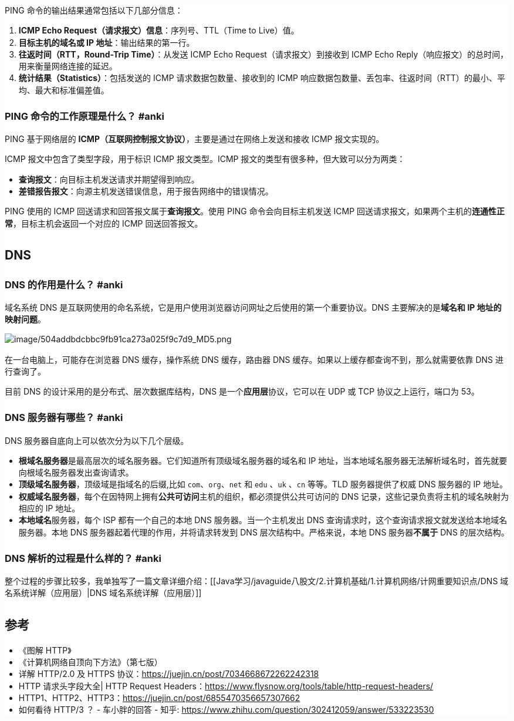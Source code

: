 PING 命令的输出结果通常包括以下几部分信息：

1. **ICMP Echo Request（请求报文）信息**：序列号、TTL（Time to Live）值。
2. **目标主机的域名或 IP 地址**：输出结果的第一行。
3. **往返时间（RTT，Round-Trip Time）**：从发送 ICMP Echo Request（请求报文）到接收到 ICMP Echo Reply（响应报文）的总时间，用来衡量网络连接的延迟。
4. **统计结果（Statistics）**：包括发送的 ICMP 请求数据包数量、接收到的 ICMP 响应数据包数量、丢包率、往返时间（RTT）的最小、平均、最大和标准偏差值。


### PING 命令的工作原理是什么？ #anki

PING 基于网络层的 **ICMP（互联网控制报文协议）**，主要是通过在网络上发送和接收 ICMP 报文实现的。

ICMP 报文中包含了类型字段，用于标识 ICMP 报文类型。ICMP 报文的类型有很多种，但大致可以分为两类：
- **查询报文**：向目标主机发送请求并期望得到响应。
- **差错报告报文**：向源主机发送错误信息，用于报告网络中的错误情况。

PING 使用的 ICMP 回送请求和回答报文属于**查询报文**。使用 PING 命令会向目标主机发送 ICMP 回送请求报文，如果两个主机的**连通性正常**，目标主机会返回一个对应的 ICMP 回送回答报文。

## DNS

### DNS 的作用是什么？ #anki
域名系统 DNS 是互联网使用的命名系统，它是用户使用浏览器访问网址之后使用的第一个重要协议。DNS 主要解决的是**域名和 IP 地址的映射问题**。

![image/504addbdcbbc9fb91ca273a025f9c7d9_MD5.png](/img/user/image/504addbdcbbc9fb91ca273a025f9c7d9_MD5.png)

在一台电脑上，可能存在浏览器 DNS 缓存，操作系统 DNS 缓存，路由器 DNS 缓存。如果以上缓存都查询不到，那么就需要依靠 DNS 进行查询了。

目前 DNS 的设计采用的是分布式、层次数据库结构，DNS 是一个**应用层**协议，它可以在 UDP 或 TCP 协议之上运行，端口为 53。

### DNS 服务器有哪些？ #anki
DNS 服务器自底向上可以依次分为以下几个层级。  
-   **根域名服务器**是最高层次的域名服务器。它们知道所有顶级域名服务器的域名和 IP 地址，当本地域名服务器无法解析域名时，首先就要向根域名服务器发出查询请求。  
-   **顶级域名服务器**，顶级域是指域名的后缀,比如 `com`、`org`、`net` 和 `edu` 、`uk` 、`cn` 等等。TLD 服务器提供了权威 DNS 服务器的 IP 地址。
- **权威域名服务器**，每个在因特网上拥有**公共可访问**主机的组织，都必须提供公共可访问的 DNS 记录，这些记录负责将主机的域名映射为相应的 IP 地址。
-   **本地域名**服务器，每个 ISP 都有一个自己的本地 DNS 服务器。当一个主机发出 DNS 查询请求时，这个查询请求报文就发送给本地域名服务器。本地 DNS 服务器起着代理的作用，并将请求转发到 DNS 层次结构中。严格来说，本地 DNS 服务器**不属于** DNS 的层次结构。

### DNS 解析的过程是什么样的？ #anki

整个过程的步骤比较多，我单独写了一篇文章详细介绍：[[Java学习/javaguide八股文/2.计算机基础/1.计算机网络/计网重要知识点/DNS 域名系统详解（应用层）\|DNS 域名系统详解（应用层）]]

## 参考

- 《图解 HTTP》
- 《计算机网络自顶向下方法》（第七版）
- 详解 HTTP/2.0 及 HTTPS 协议：<https://juejin.cn/post/7034668672262242318>
- HTTP 请求头字段大全| HTTP Request Headers：<https://www.flysnow.org/tools/table/http-request-headers/>
- HTTP1、HTTP2、HTTP3：<https://juejin.cn/post/6855470356657307662>
- 如何看待 HTTP/3 ？ - 车小胖的回答 - 知乎: <https://www.zhihu.com/question/302412059/answer/533223530>

